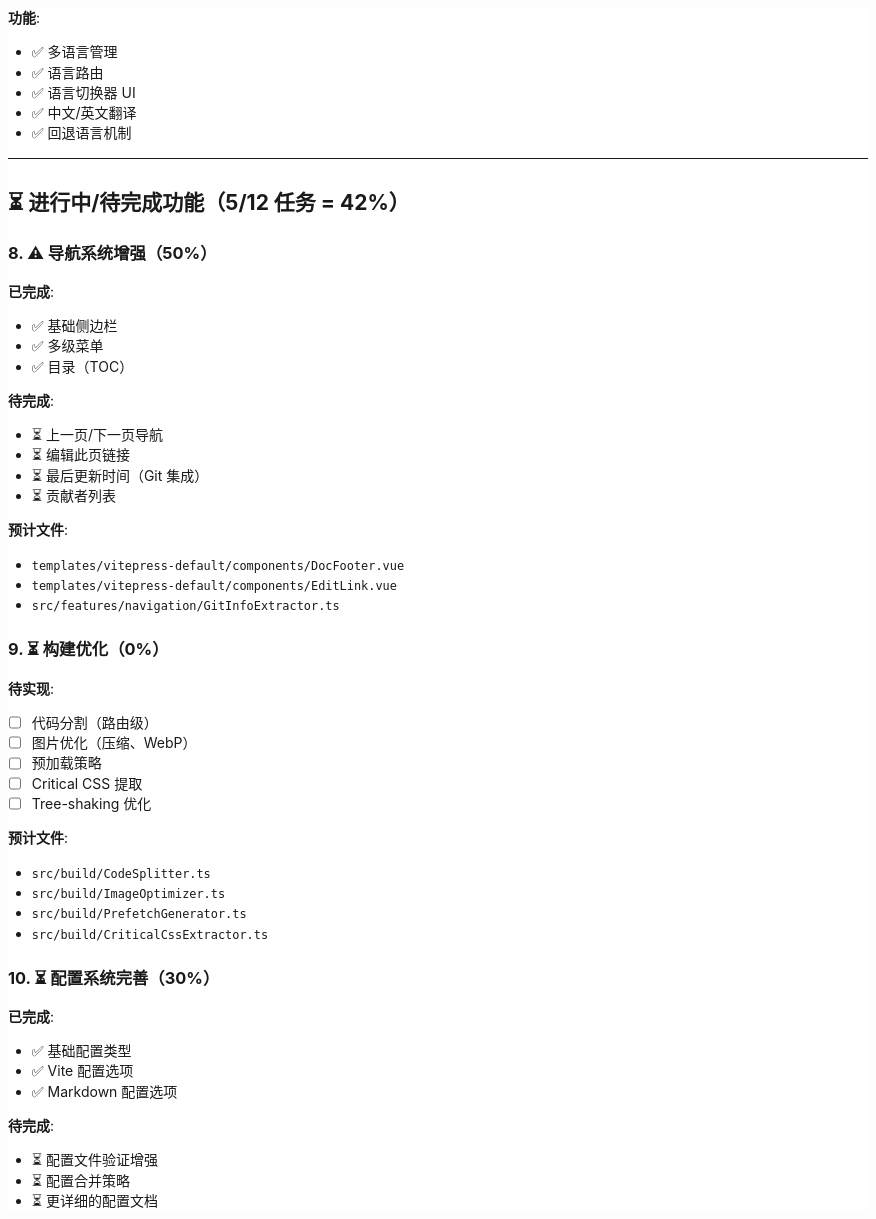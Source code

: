 **功能**:
- ✅ 多语言管理
- ✅ 语言路由
- ✅ 语言切换器 UI
- ✅ 中文/英文翻译
- ✅ 回退语言机制

---

## ⏳ 进行中/待完成功能（5/12 任务 = 42%）

### 8. ⚠️ 导航系统增强（50%）

**已完成**:
- ✅ 基础侧边栏
- ✅ 多级菜单
- ✅ 目录（TOC）

**待完成**:
- ⏳ 上一页/下一页导航
- ⏳ 编辑此页链接
- ⏳ 最后更新时间（Git 集成）
- ⏳ 贡献者列表

**预计文件**:
- `templates/vitepress-default/components/DocFooter.vue`
- `templates/vitepress-default/components/EditLink.vue`
- `src/features/navigation/GitInfoExtractor.ts`

### 9. ⏳ 构建优化（0%）

**待实现**:
- [ ] 代码分割（路由级）
- [ ] 图片优化（压缩、WebP）
- [ ] 预加载策略
- [ ] Critical CSS 提取
- [ ] Tree-shaking 优化

**预计文件**:
- `src/build/CodeSplitter.ts`
- `src/build/ImageOptimizer.ts`
- `src/build/PrefetchGenerator.ts`
- `src/build/CriticalCssExtractor.ts`

### 10. ⏳ 配置系统完善（30%）

**已完成**:
- ✅ 基础配置类型
- ✅ Vite 配置选项
- ✅ Markdown 配置选项

**待完成**:
- ⏳ 配置文件验证增强
- ⏳ 配置合并策略
- ⏳ 更详细的配置文档
